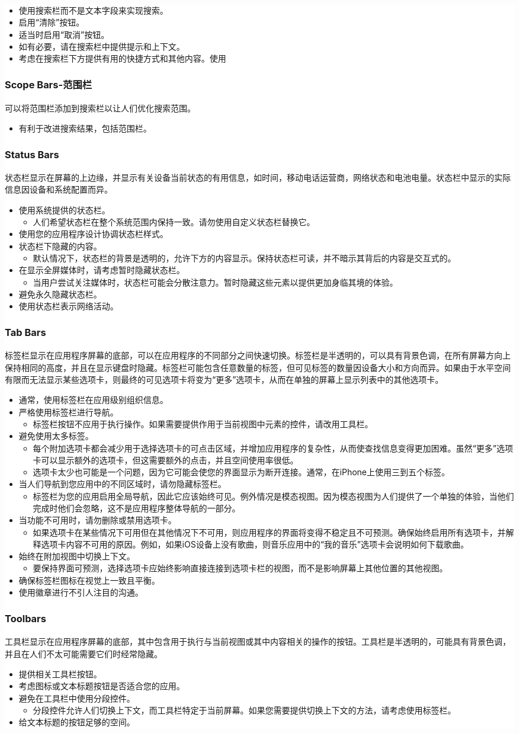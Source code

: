 * 使用搜索栏而不是文本字段来实现搜索。
* 启用“清除”按钮。
* 适当时启用“取消”按钮。
* 如有必要，请在搜索栏中提供提示和上下文。
* 考虑在搜索栏下方提供有用的快捷方式和其他内容。使用

### Scope Bars-范围栏

可以将范围栏添加到搜索栏以让人们优化搜索范围。

* 有利于改进搜索结果，包括范围栏。

### Status Bars

状态栏显示在屏幕的上边缘，并显示有关设备当前状态的有用信息，如时间，移动电话运营商，网络状态和电池电量。状态栏中显示的实际信息因设备和系统配置而异。

* 使用系统提供的状态栏。
  * 人们希望状态栏在整个系统范围内保持一致。请勿使用自定义状态栏替换它。
* 使用您的应用程序设计协调状态栏样式。
* 状态栏下隐藏的内容。
  * 默认情况下，状态栏的背景是透明的，允许下方的内容显示。保持状态栏可读，并不暗示其背后的内容是交互式的。
* 在显示全屏媒体时，请考虑暂时隐藏状态栏。
  * 当用户尝试关注媒体时，状态栏可能会分散注意力。暂时隐藏这些元素以提供更加身临其境的体验。
* 避免永久隐藏状态栏。
* 使用状态栏表示网络活动。

### Tab Bars

标签栏显示在应用程序屏幕的底部，可以在应用程序的不同部分之间快速切换。标签栏是半透明的，可以具有背景色调，在所有屏幕方向上保持相同的高度，并且在显示键盘时隐藏。标签栏可能包含任意数量的标签，但可见标签的数量因设备大小和方向而异。如果由于水平空间有限而无法显示某些选项卡，则最终的可见选项卡将变为“更多”选项卡，从而在单独的屏幕上显示列表中的其他选项卡。

* 通常，使用标签栏在应用级别组织信息。
* 严格使用标签栏进行导航。
  * 标签栏按钮不应用于执行操作。如果需要提供作用于当前视图中元素的控件，请改用工具栏。
* 避免使用太多标签。
  * 每个附加选项卡都会减少用于选择选项卡的可点击区域，并增加应用程序的复杂性，从而使查找信息变得更加困难。虽然“更多”选项卡可以显示额外的选项卡，但这需要额外的点击，并且空间使用率很低。
  * 选项卡太少也可能是一个问题，因为它可能会使您的界面显示为断开连接。通常，在iPhone上使用三到五个标签。
* 当人们导航到您应用中的不同区域时，请勿隐藏标签栏。
  * 标签栏为您的应用启用全局导航，因此它应该始终可见。例外情况是模态视图。因为模态视图为人们提供了一个单独的体验，当他们完成时他们会忽略，这不是应用程序整体导航的一部分。
* 当功能不可用时，请勿删除或禁用选项卡。
  * 如果选项卡在某些情况下可用但在其他情况下不可用，则应用程序的界面将变得不稳定且不可预测。确保始终启用所有选项卡，并解释选项卡内容不可用的原因。例如，如果iOS设备上没有歌曲，则音乐应用中的“我的音乐”选项卡会说明如何下载歌曲。
* 始终在附加视图中切换上下文。
  * 要保持界面可预测，选择选项卡应始终影响直接连接到选项卡栏的视图，而不是影响屏幕上其他位置的其他视图。
* 确保标签栏图标在视觉上一致且平衡。
* 使用徽章进行不引人注目的沟通。

### Toolbars

工具栏显示在应用程序屏幕的底部，其中包含用于执行与当前视图或其中内容相关的操作的按钮。工具栏是半透明的，可能具有背景色调，并且在人们不太可能需要它们时经常隐藏。

* 提供相关工具栏按钮。
* 考虑图标或文本标题按钮是否适合您的应用。
* 避免在工具栏中使用分段控件。
  * 分段控件允许人们切换上下文，而工具栏特定于当前屏幕。如果您需要提供切换上下文的方法，请考虑使用标签栏。
* 给文本标题的按钮足够的空间。
